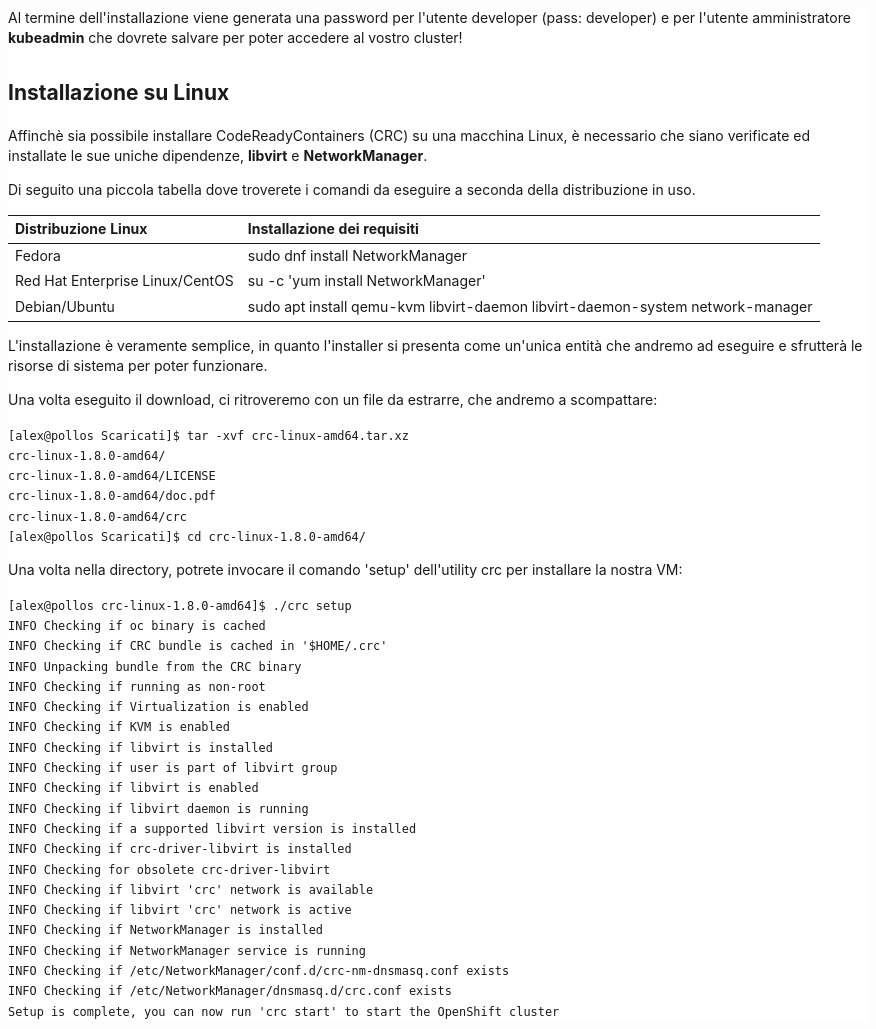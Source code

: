 Al termine dell'installazione viene generata una password per l'utente developer (pass: developer) e per l'utente amministratore **kubeadmin** che dovrete salvare per poter accedere al vostro cluster!


## Installazione su Linux

Affinchè sia possibile installare CodeReadyContainers (CRC) su una macchina Linux, è necessario che siano verificate ed installate le sue uniche dipendenze, **libvirt** e **NetworkManager**.

Di seguito una piccola tabella dove troverete i comandi da eseguire a seconda della distribuzione in uso.

| Distribuzione Linux  |  Installazione dei requisiti |
| :------------ | :------------ |
| Fedora  | sudo dnf install NetworkManager  |
| Red Hat Enterprise Linux/CentOS  |  su -c 'yum install NetworkManager' |
| Debian/Ubuntu  | sudo apt install qemu-kvm libvirt-daemon libvirt-daemon-system network-manager  |  

L'installazione è veramente semplice, in quanto l'installer si presenta come un'unica entità che andremo ad eseguire e sfrutterà le risorse di sistema per poter funzionare.

Una volta eseguito il download, ci ritroveremo con un file da estrarre, che andremo a scompattare:

    [alex@pollos Scaricati]$ tar -xvf crc-linux-amd64.tar.xz 
	crc-linux-1.8.0-amd64/
	crc-linux-1.8.0-amd64/LICENSE
	crc-linux-1.8.0-amd64/doc.pdf
	crc-linux-1.8.0-amd64/crc
	[alex@pollos Scaricati]$ cd crc-linux-1.8.0-amd64/

Una volta nella directory, potrete invocare il comando 'setup' dell'utility crc per installare la nostra VM:

    [alex@pollos crc-linux-1.8.0-amd64]$ ./crc setup
	INFO Checking if oc binary is cached              
	INFO Checking if CRC bundle is cached in '$HOME/.crc' 
	INFO Unpacking bundle from the CRC binary         
	INFO Checking if running as non-root              
	INFO Checking if Virtualization is enabled        
	INFO Checking if KVM is enabled                   
	INFO Checking if libvirt is installed             
	INFO Checking if user is part of libvirt group    
	INFO Checking if libvirt is enabled               
	INFO Checking if libvirt daemon is running        
	INFO Checking if a supported libvirt version is installed 
	INFO Checking if crc-driver-libvirt is installed  
	INFO Checking for obsolete crc-driver-libvirt     
	INFO Checking if libvirt 'crc' network is available 
	INFO Checking if libvirt 'crc' network is active  
	INFO Checking if NetworkManager is installed      
	INFO Checking if NetworkManager service is running 
	INFO Checking if /etc/NetworkManager/conf.d/crc-nm-dnsmasq.conf exists 
	INFO Checking if /etc/NetworkManager/dnsmasq.d/crc.conf exists 
	Setup is complete, you can now run 'crc start' to start the OpenShift cluster

